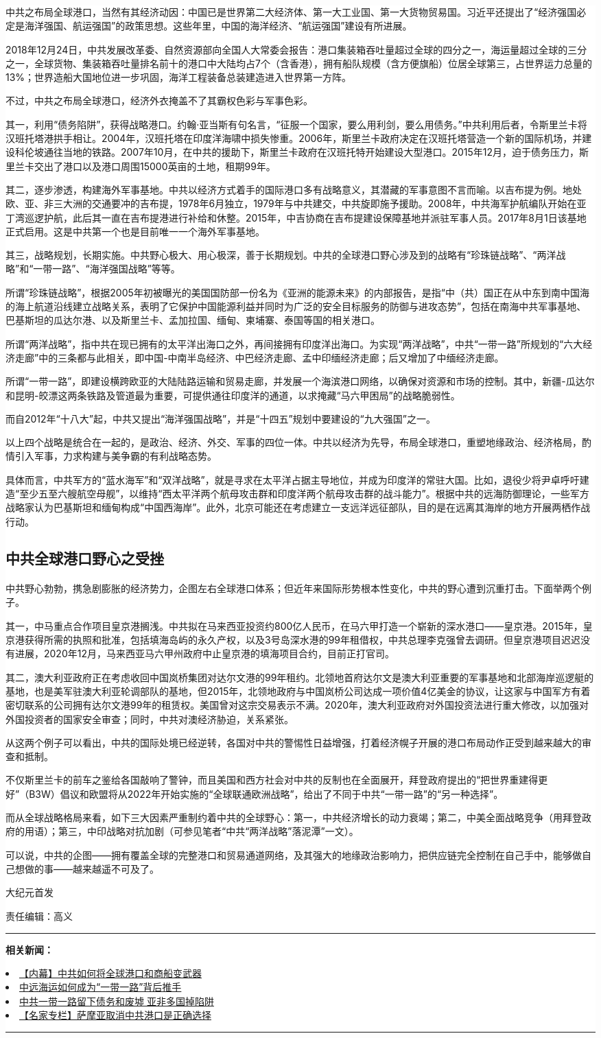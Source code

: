 <p>中共之布局全球港口，当然有其经济动因：中国已是世界第二大经济体、第一大工业国、第一大货物贸易国。习近平还提出了“经济强国必定是海洋强国、航运强国”的政策思想。这些年里，中国的海洋经济、“航运强国”建设有所进展。</p>
<p>2018年12月24日，中共发展改革委、自然资源部向全国人大常委会报告：港口集装箱吞吐量超过全球的四分之一，海运量超过全球的三分之一，全球货物、集装箱吞吐量排名前十的港口中大陆均占7个（含香港），拥有船队规模（含方便旗船）位居全球第三，占世界运力总量的13%；世界造船大国地位进一步巩固，海洋工程装备总装建造进入世界第一方阵。</p>
<p>不过，中共之布局全球港口，经济外衣掩盖不了其霸权色彩与军事色彩。</p>
<p>其一，利用“<ahref="https://github.com/ywchuj3939/djy/blob/master/gb/tag/%E5%80%BA%E5%8A%A1%E9%99%B7%E9%98%B1.md#1">债务陷阱</a>”，获得战略港口。约翰·亚当斯有句名言，“征服一个国家，要么用利剑，要么用债务。”中共利用后者，令斯里兰卡将汉班托塔港拱手相让。2004年，汉班托塔在印度洋海啸中损失惨重。2006年，斯里兰卡政府决定在汉班托塔营造一个新的国际机场，并建设科伦坡通往当地的铁路。2007年10月，在中共的援助下，斯里兰卡政府在汉班托特开始建设大型港口。2015年12月，迫于债务压力，斯里兰卡交出了港口以及港口周围15000英亩的土地，租期99年。</p>
<p>其二，逐步渗透，构建海外军事基地。中共以经济方式着手的国际港口多有战略意义，其潜藏的军事意图不言而喻。以吉布提为例。地处欧、亚、非三大洲的交通要冲的吉布提，1978年6月独立，1979年与中共建交，中共旋即施予援助。2008年，中共海军护航编队开始在亚丁湾巡逻护航，此后其一直在吉布提港进行补给和休整。2015年，中吉协商在吉布提建设保障基地并派驻军事人员。2017年8月1日该基地正式启用。这是中共第一个也是目前唯一一个海外军事基地。</p>
<p>其三，战略规划，长期实施。中共野心极大、用心极深，善于长期规划。中共的全球港口野心涉及到的战略有“珍珠链战略”、“两洋战略”和“<ahref="https://github.com/ywchuj3939/djy/blob/master/gb/tag/%E4%B8%80%E5%B8%A6%E4%B8%80%E8%B7%AF.md#1">一带一路</a>”、“海洋强国战略”等等。</p>
<p>所谓“珍珠链战略”，根据2005年初被曝光的美国国防部一份名为《亚洲的能源未来》的内部报告，是指“中（共）国正在从中东到南中国海的海上航道沿线建立战略关系，表明了它保护中国能源利益并同时为广泛的安全目标服务的防御与进攻态势”，包括在南海中共军事基地、巴基斯坦的瓜达尔港、以及斯里兰卡、孟加拉国、缅甸、柬埔寨、泰国等国的相关港口。</p>
<p>所谓“两洋战略”，指中共在现已拥有的太平洋出海口之外，再间接拥有印度洋出海口。为实现“两洋战略”，中共“一带一路”所规划的“六大经济走廊”中的三条都与此相关，即中国-中南半岛经济、中巴经济走廊、孟中印缅经济走廊；后又增加了中缅经济走廊。</p>
<p>所谓“一带一路”，即建设横跨欧亚的大陆陆路运输和贸易走廊，并发展一个海滨港口网络，以确保对资源和市场的控制。其中，新疆-瓜达尔和昆明-皎漂这两条铁路及管道最为重要，可提供通往印度洋的通道，以求掩藏“马六甲困局”的战略脆弱性。</p>
<p>而自2012年“十八大”起，中共又提出“海洋强国战略”，并是“十四五”规划中要建设的“九大强国”之一。</p>
<p>以上四个战略是统合在一起的，是政治、经济、外交、军事的四位一体。中共以经济为先导，布局全球港口，重塑地缘政治、经济格局，酌情引入军事，力求构建与美争霸的有利战略态势。</p>
<p>具体而言，中共军方的“蓝水海军”和“双洋战略”，就是寻求在太平洋占据主导地位，并成为印度洋的常驻大国。比如，退役少将尹卓呼吁建造“至少五至六艘航空母舰”，以维持“西太平洋两个航母攻击群和印度洋两个航母攻击群的战斗能力”。根据中共的远海防御理论，一些军方战略家认为巴基斯坦和缅甸构成“中国西海岸”。此外，北京可能还在考虑建立一支远洋远征部队，目的是在远离其海岸的地方开展两栖作战行动。</p>
<h2>中共全球港口野心之受挫</h2>
<p>中共野心勃勃，携急剧膨胀的经济势力，企图左右全球港口体系；但近年来国际形势根本性变化，中共的野心遭到沉重打击。下面举两个例子。</p>
<p>其一，中马重点合作项目皇京港搁浅。中共拟在马来西亚投资约800亿人民币，在马六甲打造一个崭新的深水港口——皇京港。2015年，皇京港获得所需的执照和批准，包括填海岛屿的永久产权，以及3号岛深水港的99年租借权，中共总理李克强曾去调研。但皇京港项目迟迟没有进展，2020年12月，马来西亚马六甲州政府中止皇京港的填海项目合约，目前正打官司。</p>
<p>其二，澳大利亚政府正在考虑收回中国岚桥集团对达尔文港的99年租约。北领地首府达尔文是澳大利亚重要的军事基地和北部海岸巡逻艇的基地，也是美军驻澳大利亚轮调部队的基地，但2015年，北领地政府与中国岚桥公司达成一项价值4亿美金的协议，让这家与中国军方有着密切联系的公司拥有达尔文港99年的租赁权。美国曾对这宗交易表示不满。2020年，澳大利亚政府对外国投资法进行重大修改，以加强对外国投资者的国家安全审查；同时，中共对澳经济胁迫，关系紧张。</p>
<p>从这两个例子可以看出，中共的国际处境已经逆转，各国对中共的警惕性日益增强，打着经济幌子开展的港口布局动作正受到越来越大的审查和抵制。</p>
<p>不仅斯里兰卡的前车之鉴给各国敲响了警钟，而且美国和西方社会对中共的反制也在全面展开，拜登政府提出的“把世界重建得更好”（B3W）倡议和欧盟将从2022年开始实施的“全球联通欧洲战略”，给出了不同于中共“一带一路”的“另一种选择”。</p>
<p>而从全球战略格局来看，如下三大因素严重制约着中共的全球野心：第一，中共经济增长的动力衰竭；第二，中美全面战略竞争（用拜登政府的用语）；第三，中印战略对抗加剧（可参见笔者“中共“两洋战略”落泥潭”一文）。</p>
<p>可以说，中共的企图——拥有覆盖全球的完整港口和贸易通道网络，及其强大的地缘政治影响力，把供应链完全控制在自己手中，能够做自己想做的事——越来越遥不可及了。</p>
<p>大纪元首发</p>
<p>责任编辑：高义</p>
	
<hr>


<strong>相关新闻：</strong>
<li><a href="https://github.com/ywchuj3939/djy/blob/master/gb/19/12/16/n11725027.md#1">【内幕】中共如何将全球港口和商船变武器</a></li>
<li><a href="https://github.com/ywchuj3939/djy/blob/master/gb/20/1/3/n11766483.md#1">中远海运如何成为“一带一路”背后推手</a></li>
<li><a href="https://github.com/ywchuj3939/djy/blob/master/gb/21/7/16/n13093685.md#1">中共一带一路留下债务和废墟 亚非多国掉陷阱</a></li>
<li><a href="https://github.com/ywchuj3939/djy/blob/master/gb/21/8/9/n13150530.md#1">【名家专栏】萨摩亚取消中共港口是正确选择</a></li>
<hr>
